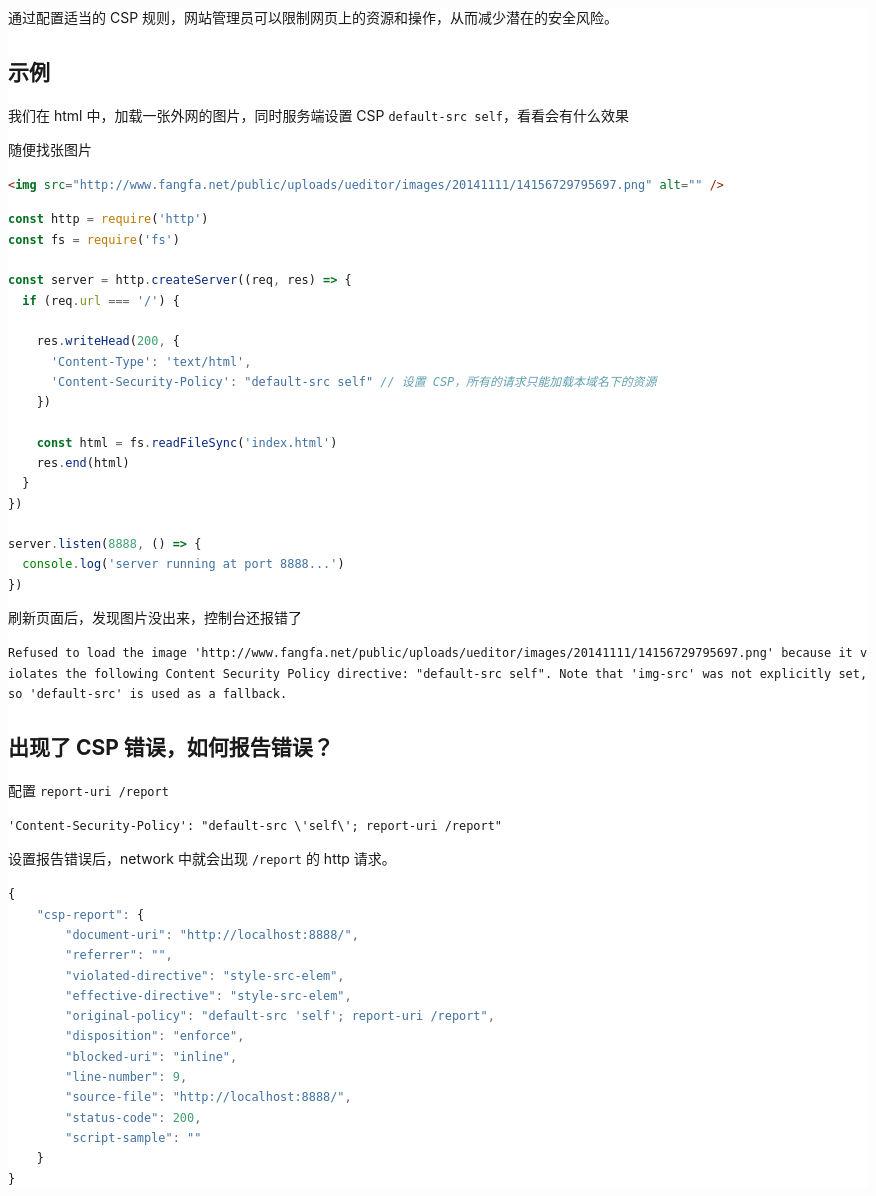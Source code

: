 通过配置适当的 CSP 规则，网站管理员可以限制网页上的资源和操作，从而减少潜在的安全风险。

## 示例

我们在 html 中，加载一张外网的图片，同时服务端设置 CSP `default-src self`，看看会有什么效果

随便找张图片

```html
<img src="http://www.fangfa.net/public/uploads/ueditor/images/20141111/14156729795697.png" alt="" />
```

```js
const http = require('http')
const fs = require('fs')

const server = http.createServer((req, res) => {
  if (req.url === '/') {

    res.writeHead(200, {
      'Content-Type': 'text/html',
      'Content-Security-Policy': "default-src self" // 设置 CSP，所有的请求只能加载本域名下的资源
    })

    const html = fs.readFileSync('index.html')
    res.end(html)
  }
})

server.listen(8888, () => {
  console.log('server running at port 8888...')
})

```

刷新页面后，发现图片没出来，控制台还报错了

```
Refused to load the image 'http://www.fangfa.net/public/uploads/ueditor/images/20141111/14156729795697.png' because it violates the following Content Security Policy directive: "default-src self". Note that 'img-src' was not explicitly set, so 'default-src' is used as a fallback.
```

## 出现了 CSP 错误，如何报告错误？

配置 `report-uri /report`

`'Content-Security-Policy': "default-src \'self\'; report-uri /report"`

设置报告错误后，network 中就会出现 `/report` 的 http 请求。

```js
{
	"csp-report": {
		"document-uri": "http://localhost:8888/",
		"referrer": "",
		"violated-directive": "style-src-elem",
		"effective-directive": "style-src-elem",
		"original-policy": "default-src 'self'; report-uri /report",
		"disposition": "enforce",
		"blocked-uri": "inline",
		"line-number": 9,
		"source-file": "http://localhost:8888/",
		"status-code": 200,
		"script-sample": ""
	}
}
```